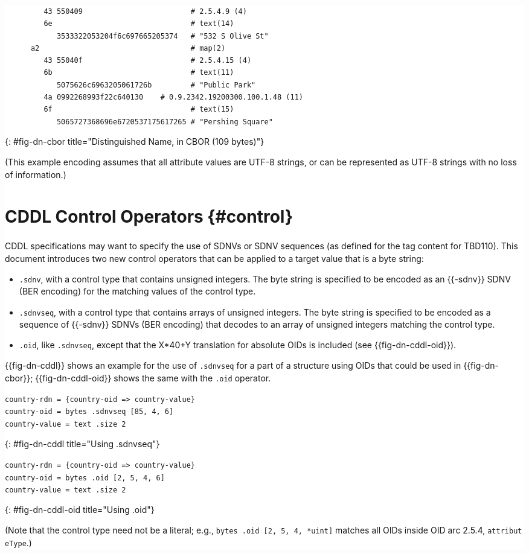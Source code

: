 ~~~~~~~~~~~
         43 550409                         # 2.5.4.9 (4)
         6e                                # text(14)
            3533322053204f6c697665205374   # "532 S Olive St"
      a2                                   # map(2)
         43 55040f                         # 2.5.4.15 (4)
         6b                                # text(11)
            5075626c6963205061726b         # "Public Park"
         4a 0992268993f22c640130    # 0.9.2342.19200300.100.1.48 (11)
         6f                                # text(15)
            5065727368696e6720537175617265 # "Pershing Square"
~~~~~~~~~~~
{: #fig-dn-cbor title="Distinguished Name, in CBOR (109 bytes)"}

(This example encoding assumes that all attribute values are UTF-8 strings,
or can be represented as UTF-8 strings with no loss of information.)

CDDL Control Operators {#control}
===================

CDDL specifications may want to specify the use of SDNVs or SDNV
sequences (as defined for the tag content for TBD110).  This document
introduces two new control operators that can be applied to a target
value that is a byte string:

* `.sdnv`, with a control type that contains unsigned integers.  The
  byte string is specified to be encoded as an {{-sdnv}} SDNV (BER
  encoding) for the matching values of the control type.

* `.sdnvseq`, with a control type that contains arrays of unsigned
  integers.  The byte string is specified to be encoded as a sequence
  of {{-sdnv}} SDNVs (BER encoding) that decodes to an array of
  unsigned integers matching the control type.

* `.oid`, like `.sdnvseq`, except that the X*40+Y translation for
  absolute OIDs is included (see {{fig-dn-cddl-oid}}).

{{fig-dn-cddl}} shows an example for the use of `.sdnvseq` for a part
of a structure using OIDs that could be used in {{fig-dn-cbor}};
{{fig-dn-cddl-oid}} shows the same with the `.oid` operator.

~~~ cddl
country-rdn = {country-oid => country-value}
country-oid = bytes .sdnvseq [85, 4, 6]
country-value = text .size 2
~~~
{: #fig-dn-cddl title="Using .sdnvseq"}

~~~ cddl
country-rdn = {country-oid => country-value}
country-oid = bytes .oid [2, 5, 4, 6]
country-value = text .size 2
~~~
{: #fig-dn-cddl-oid title="Using .oid"}

(Note that the control type need not be a literal; e.g., `bytes .oid
[2, 5, 4, *uint]` matches all OIDs inside OID arc 2.5.4,
`attributeType`.)


[^1]: That was part of the original proposal.  I find it hard to